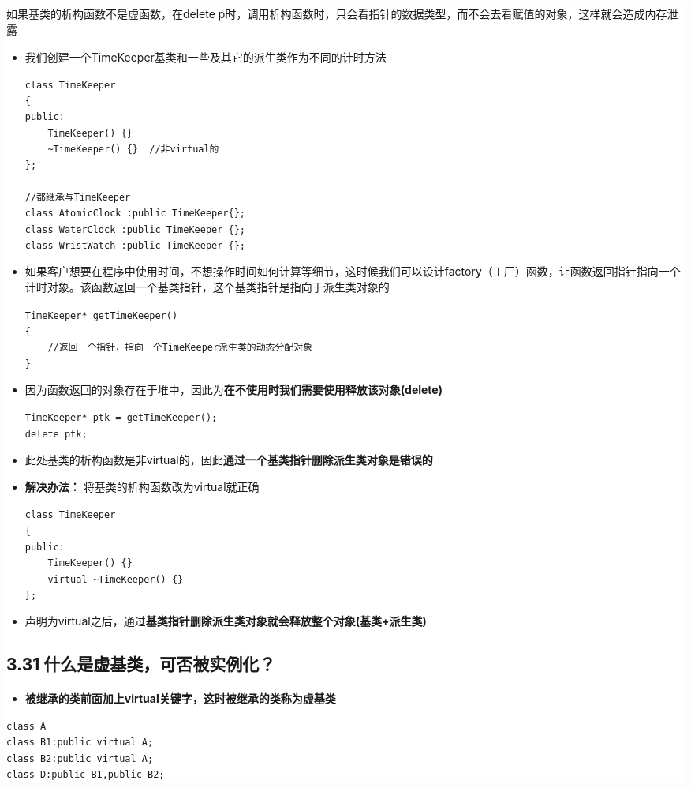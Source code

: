 如果基类的析构函数不是虚函数，在delete p时，调用析构函数时，只会看指针的数据类型，而不会去看赋值的对象，这样就会造成内存泄露

- 我们创建一个TimeKeeper基类和一些及其它的派生类作为不同的计时方法

  ```
  class TimeKeeper
  {
  public:
      TimeKeeper() {}
      ~TimeKeeper() {}  //非virtual的
  };
  
  //都继承与TimeKeeper
  class AtomicClock :public TimeKeeper{};
  class WaterClock :public TimeKeeper {};
  class WristWatch :public TimeKeeper {};
  ```

- 如果客户想要在程序中使用时间，不想操作时间如何计算等细节，这时候我们可以设计factory（工厂）函数，让函数返回指针指向一个计时对象。该函数返回一个基类指针，这个基类指针是指向于派生类对象的

  ```
  TimeKeeper* getTimeKeeper()
  {
      //返回一个指针，指向一个TimeKeeper派生类的动态分配对象
  }
  ```

- 因为函数返回的对象存在于堆中，因此为**在不使用时我们需要使用释放该对象(delete)**

  ```
  TimeKeeper* ptk = getTimeKeeper();
  delete ptk;
  ```

- 此处基类的析构函数是非virtual的，因此**通过一个基类指针删除派生类对象是错误的**

- **解决办法：** 将基类的析构函数改为virtual就正确

  ```
  class TimeKeeper
  {
  public:
      TimeKeeper() {}
      virtual ~TimeKeeper() {}
  };
  ```

- 声明为virtual之后，通过**基类指针删除派生类对象就会释放整个对象(基类+派生类)**

## 3.31 什么是虚基类，可否被实例化？

- **被继承的类前面加上virtual关键字，这时被继承的类称为虚基类**

```
class A
class B1:public virtual A;
class B2:public virtual A;
class D:public B1,public B2;
